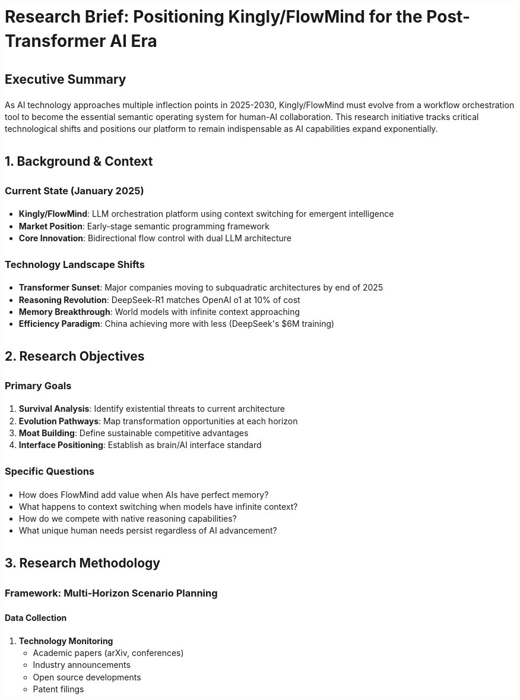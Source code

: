 # Research Brief: Positioning Kingly/FlowMind for the Post-Transformer AI Era

## Executive Summary

As AI technology approaches multiple inflection points in 2025-2030, Kingly/FlowMind must evolve from a workflow orchestration tool to become the essential semantic operating system for human-AI collaboration. This research initiative tracks critical technological shifts and positions our platform to remain indispensable as AI capabilities expand exponentially.

## 1. Background & Context

### Current State (January 2025)
- **Kingly/FlowMind**: LLM orchestration platform using context switching for emergent intelligence
- **Market Position**: Early-stage semantic programming framework
- **Core Innovation**: Bidirectional flow control with dual LLM architecture

### Technology Landscape Shifts
- **Transformer Sunset**: Major companies moving to subquadratic architectures by end of 2025
- **Reasoning Revolution**: DeepSeek-R1 matches OpenAI o1 at 10% of cost
- **Memory Breakthrough**: World models with infinite context approaching
- **Efficiency Paradigm**: China achieving more with less (DeepSeek's $6M training)

## 2. Research Objectives

### Primary Goals
1. **Survival Analysis**: Identify existential threats to current architecture
2. **Evolution Pathways**: Map transformation opportunities at each horizon
3. **Moat Building**: Define sustainable competitive advantages
4. **Interface Positioning**: Establish as brain/AI interface standard

### Specific Questions
- How does FlowMind add value when AIs have perfect memory?
- What happens to context switching when models have infinite context?
- How do we compete with native reasoning capabilities?
- What unique human needs persist regardless of AI advancement?

## 3. Research Methodology

### Framework: Multi-Horizon Scenario Planning

#### Data Collection
1. **Technology Monitoring**
   - Academic papers (arXiv, conferences)
   - Industry announcements
   - Open source developments
   - Patent filings
